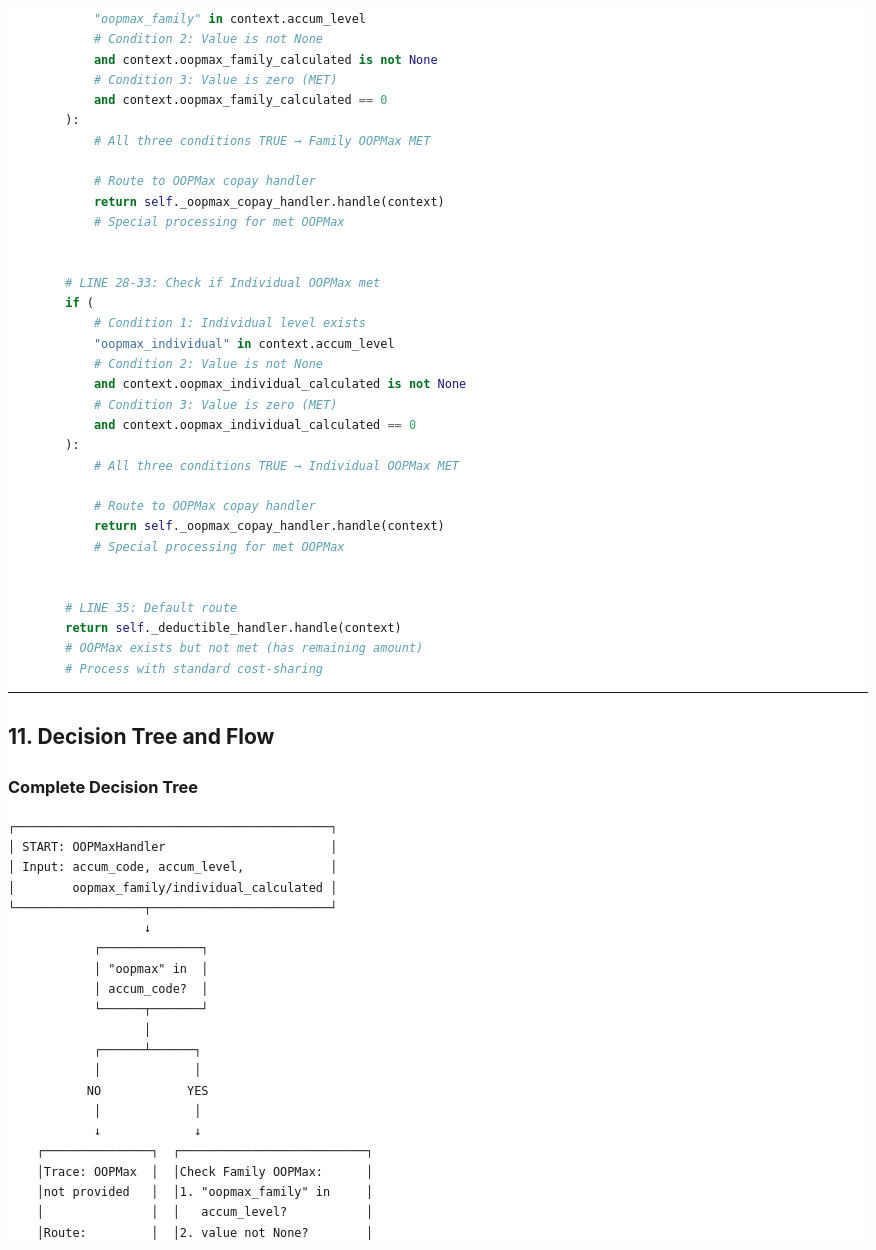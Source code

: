 ```python
            "oopmax_family" in context.accum_level
            # Condition 2: Value is not None
            and context.oopmax_family_calculated is not None
            # Condition 3: Value is zero (MET)
            and context.oopmax_family_calculated == 0
        ):
            # All three conditions TRUE → Family OOPMax MET
            
            # Route to OOPMax copay handler
            return self._oopmax_copay_handler.handle(context)
            # Special processing for met OOPMax
        
        
        # LINE 28-33: Check if Individual OOPMax met
        if (
            # Condition 1: Individual level exists
            "oopmax_individual" in context.accum_level
            # Condition 2: Value is not None
            and context.oopmax_individual_calculated is not None
            # Condition 3: Value is zero (MET)
            and context.oopmax_individual_calculated == 0
        ):
            # All three conditions TRUE → Individual OOPMax MET
            
            # Route to OOPMax copay handler
            return self._oopmax_copay_handler.handle(context)
            # Special processing for met OOPMax
        
        
        # LINE 35: Default route
        return self._deductible_handler.handle(context)
        # OOPMax exists but not met (has remaining amount)
        # Process with standard cost-sharing
```

---

## 11. Decision Tree and Flow

### Complete Decision Tree

```
┌────────────────────────────────────────────┐
│ START: OOPMaxHandler                       │
│ Input: accum_code, accum_level,            │
│        oopmax_family/individual_calculated │
└──────────────────┬─────────────────────────┘
                   ↓
            ┌──────────────┐
            │ "oopmax" in  │
            │ accum_code?  │
            └──────┬───────┘
                   │
            ┌──────┴──────┐
            │             │
           NO            YES
            │             │
            ↓             ↓
    ┌───────────────┐  ┌──────────────────────────┐
    │Trace: OOPMax  │  │Check Family OOPMax:      │
    │not provided   │  │1. "oopmax_family" in     │
    │               │  │   accum_level?           │
    │Route:         │  │2. value not None?        │
```